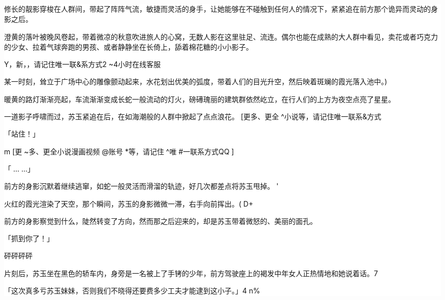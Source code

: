 

修长的靓影穿梭在人群间，带起了阵阵气流，敏捷而灵活的身手，让她能够在不碰触到任何人的情况下，紧紧追在前方那个诡异而灵动的身影之后。





澄黄的落叶被晚风卷起，带着微凉的秋意吹进旅人的心窝，无数人影在这里驻足、流连。偶尔也能在成熟的大人群中看见，卖花或者巧克力的少女、拉着气球奔跑的男孩、或者静静坐在长倚上，舔着棉花糖的小小影子。



Y，新，，请记住唯一联&系方式2 ~4小时在线客服



某一时刻，耸立于广场中心的雕像颤动起来，水花划出优美的弧度，带着人们的目光升空，然后映着斑斓的霞光落入池中。)



暖黄的路灯渐渐亮起，车流渐渐变成长蛇一般流动的灯火，磅礡瑰丽的建筑群依然屹立，在行人们的上方为夜空点亮了星星。





一道影子呼啸而过，苏玉紧追在后，在如海潮般的人群中掀起了点点浪花。 [更多、更全 ^小说等，请记住唯一联系&方式



「站住！」



m [更 ~多、更全小说漫画视频 @账号 *等，请记住 ^唯 #一联系方式QQ ]



「 ... ...」



前方的身影沉默着继续逃窜，如蛇一般灵活而滑溜的轨迹，好几次都差点将苏玉甩掉。 '





火红的霞光渲染了天空，那个瞬间，苏玉的身影微微一滞，右手向前挥出。( D+





前方的身影察觉到什么，陡然转变了方向，然而那之后迎来的，却是苏玉带着微怒的、美丽的面孔。



「抓到你了！」



砰砰砰砰









片刻后，苏玉坐在黑色的轿车内，身旁是一名被上了手铐的少年，前方驾驶座上的褐发中年女人正热情地和她说着话。7





「这次真多亏苏玉妹妹，否则我们不晓得还要费多少工夫才能逮到这小子。」4 n%
